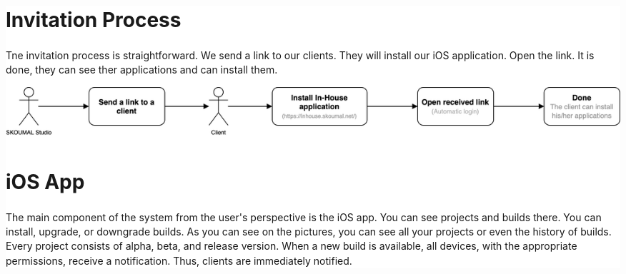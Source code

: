 # Invitation Process
Tne invitation process is straightforward. We send a link to our clients. They will install our iOS application. Open the link. It is done, they can see ther applications and can install them. 

<p align="center">
  <img src="Docs/Images/InvitationProcess.png">
</p>

# iOS App
The main component of the system from the user's perspective is the iOS app. You can see projects and builds there. You can install, upgrade, or downgrade builds.
As you can see on the pictures, you can see all your projects or even the history of builds. Every project consists of alpha, beta, and release version. When a new build is available, all devices, with the appropriate permissions, receive a notification. Thus, clients are immediately notified.

<p align="center">